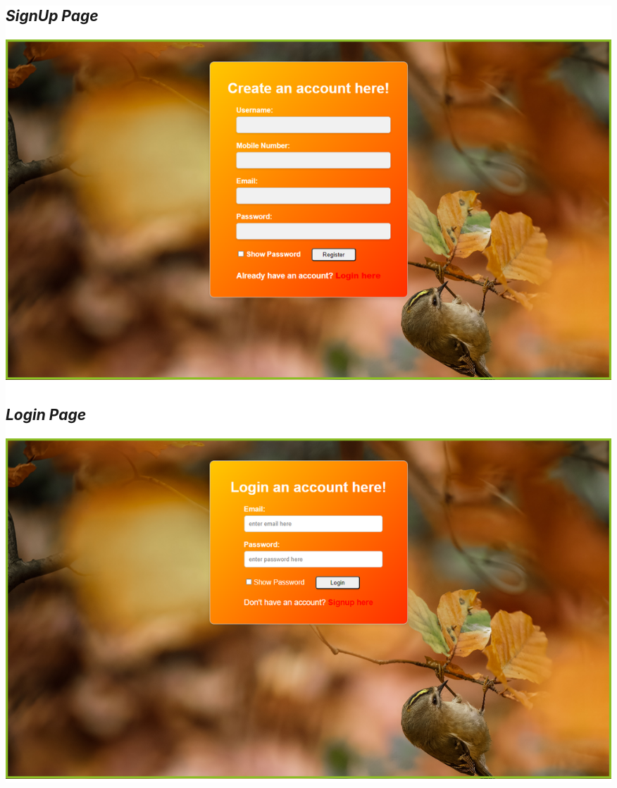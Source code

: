 ## ***SignUp Page***

<img width="1064" alt="error" src="https://github.com/Tushar092/handy-string-7765/blob/main/Frontend/Images/signUp.png">

## ***Login Page***

<img width="1064" alt="error" src="https://github.com/Tushar092/handy-string-7765/blob/main/Frontend/Images/login.png">
